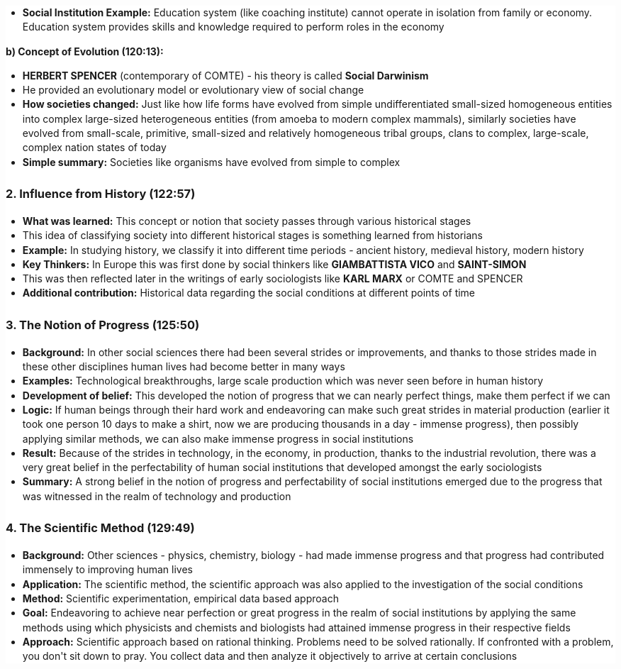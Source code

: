 - **Social Institution Example:** Education system (like coaching institute) cannot operate in isolation from family or economy. Education system provides skills and knowledge required to perform roles in the economy

**b) Concept of Evolution (120:13):**
- **HERBERT SPENCER** (contemporary of COMTE) - his theory is called **Social Darwinism**
- He provided an evolutionary model or evolutionary view of social change
- **How societies changed:** Just like how life forms have evolved from simple undifferentiated small-sized homogeneous entities into complex large-sized heterogeneous entities (from amoeba to modern complex mammals), similarly societies have evolved from small-scale, primitive, small-sized and relatively homogeneous tribal groups, clans to complex, large-scale, complex nation states of today
- **Simple summary:** Societies like organisms have evolved from simple to complex

### 2. Influence from History (122:57)
- **What was learned:** This concept or notion that society passes through various historical stages
- This idea of classifying society into different historical stages is something learned from historians
- **Example:** In studying history, we classify it into different time periods - ancient history, medieval history, modern history
- **Key Thinkers:** In Europe this was first done by social thinkers like **GIAMBATTISTA VICO** and **SAINT-SIMON**
- This was then reflected later in the writings of early sociologists like **KARL MARX** or COMTE and SPENCER
- **Additional contribution:** Historical data regarding the social conditions at different points of time

### 3. The Notion of Progress (125:50)
- **Background:** In other social sciences there had been several strides or improvements, and thanks to those strides made in these other disciplines human lives had become better in many ways
- **Examples:** Technological breakthroughs, large scale production which was never seen before in human history
- **Development of belief:** This developed the notion of progress that we can nearly perfect things, make them perfect if we can
- **Logic:** If human beings through their hard work and endeavoring can make such great strides in material production (earlier it took one person 10 days to make a shirt, now we are producing thousands in a day - immense progress), then possibly applying similar methods, we can also make immense progress in social institutions
- **Result:** Because of the strides in technology, in the economy, in production, thanks to the industrial revolution, there was a very great belief in the perfectability of human social institutions that developed amongst the early sociologists
- **Summary:** A strong belief in the notion of progress and perfectability of social institutions emerged due to the progress that was witnessed in the realm of technology and production

### 4. The Scientific Method (129:49)
- **Background:** Other sciences - physics, chemistry, biology - had made immense progress and that progress had contributed immensely to improving human lives
- **Application:** The scientific method, the scientific approach was also applied to the investigation of the social conditions
- **Method:** Scientific experimentation, empirical data based approach
- **Goal:** Endeavoring to achieve near perfection or great progress in the realm of social institutions by applying the same methods using which physicists and chemists and biologists had attained immense progress in their respective fields
- **Approach:** Scientific approach based on rational thinking. Problems need to be solved rationally. If confronted with a problem, you don't sit down to pray. You collect data and then analyze it objectively to arrive at certain conclusions
